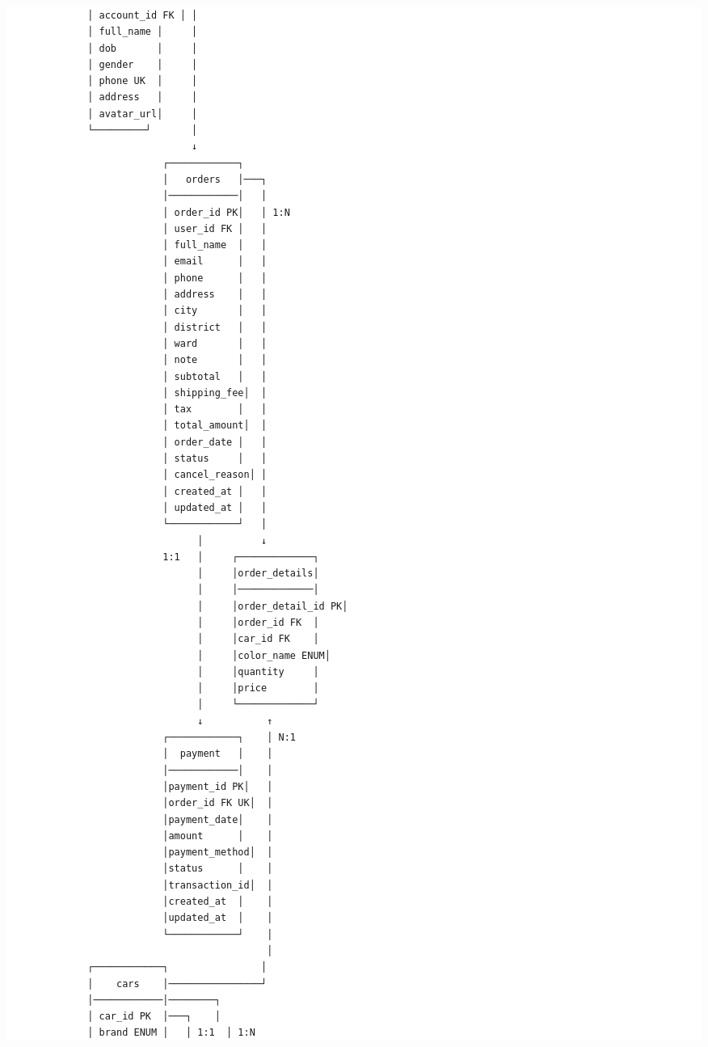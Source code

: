 ```
              │ account_id FK │ │
              │ full_name │     │
              │ dob       │     │
              │ gender    │     │
              │ phone UK  │     │
              │ address   │     │
              │ avatar_url│     │
              └─────────┘       │
                                ↓
                           ┌────────────┐
                           │   orders   │───┐
                           │────────────│   │
                           │ order_id PK│   │ 1:N
                           │ user_id FK │   │
                           │ full_name  │   │
                           │ email      │   │
                           │ phone      │   │
                           │ address    │   │
                           │ city       │   │
                           │ district   │   │
                           │ ward       │   │
                           │ note       │   │
                           │ subtotal   │   │
                           │ shipping_fee│  │
                           │ tax        │   │
                           │ total_amount│  │
                           │ order_date │   │
                           │ status     │   │
                           │ cancel_reason│ │
                           │ created_at │   │
                           │ updated_at │   │
                           └────────────┘   │
                                 │          ↓
                           1:1   │     ┌─────────────┐
                                 │     │order_details│
                                 │     │─────────────│
                                 │     │order_detail_id PK│
                                 │     │order_id FK  │
                                 │     │car_id FK    │
                                 │     │color_name ENUM│
                                 │     │quantity     │
                                 │     │price        │
                                 │     └─────────────┘
                                 ↓           ↑
                           ┌────────────┐    │ N:1
                           │  payment   │    │
                           │────────────│    │
                           │payment_id PK│   │
                           │order_id FK UK│  │
                           │payment_date│    │
                           │amount      │    │
                           │payment_method│  │
                           │status      │    │
                           │transaction_id│  │
                           │created_at  │    │
                           │updated_at  │    │
                           └────────────┘    │
                                             │
              ┌────────────┐                │
              │    cars    │────────────────┘
              │────────────│────────┐
              │ car_id PK  │───┐    │
              │ brand ENUM │   │ 1:1  │ 1:N
```